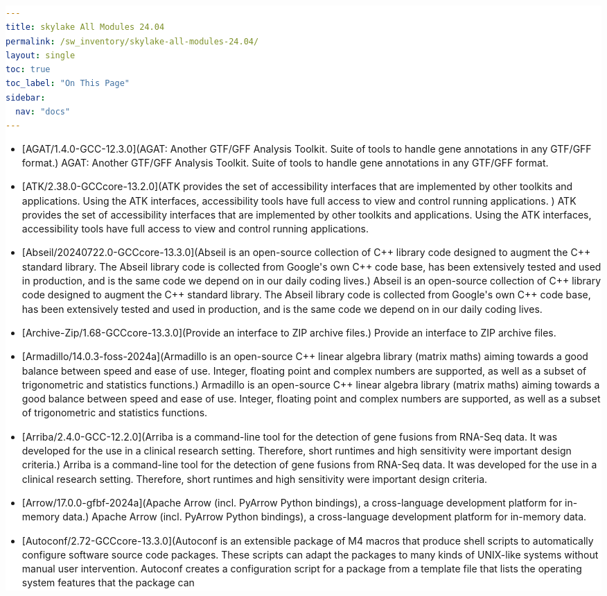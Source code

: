 ```yaml
---
title: skylake All Modules 24.04
permalink: /sw_inventory/skylake-all-modules-24.04/
layout: single
toc: true
toc_label: "On This Page"
sidebar:
  nav: "docs"
---
```


 - [AGAT/1.4.0-GCC-12.3.0](AGAT: Another GTF/GFF Analysis Toolkit. Suite of tools to handle gene annotations
 in any GTF/GFF format.)
AGAT: Another GTF/GFF Analysis Toolkit. Suite of tools to handle gene annotations
 in any GTF/GFF format.
 - [ATK/2.38.0-GCCcore-13.2.0](ATK provides the set of accessibility interfaces that are implemented by other
 toolkits and applications. Using the ATK interfaces, accessibility tools have
 full access to view and control running applications.
)
ATK provides the set of accessibility interfaces that are implemented by other
 toolkits and applications. Using the ATK interfaces, accessibility tools have
 full access to view and control running applications.

 - [Abseil/20240722.0-GCCcore-13.3.0](Abseil is an open-source collection of C++ library code designed to augment the
C++ standard library. The Abseil library code is collected from Google's own
C++ code base, has been extensively tested and used in production, and is the
same code we depend on in our daily coding lives.)
Abseil is an open-source collection of C++ library code designed to augment the
C++ standard library. The Abseil library code is collected from Google's own
C++ code base, has been extensively tested and used in production, and is the
same code we depend on in our daily coding lives.
 - [Archive-Zip/1.68-GCCcore-13.3.0](Provide an interface to ZIP archive files.)
Provide an interface to ZIP archive files.
 - [Armadillo/14.0.3-foss-2024a](Armadillo is an open-source C++ linear algebra library (matrix maths) aiming towards
 a good balance between speed and ease of use. Integer, floating point and complex numbers are supported,
 as well as a subset of trigonometric and statistics functions.)
Armadillo is an open-source C++ linear algebra library (matrix maths) aiming towards
 a good balance between speed and ease of use. Integer, floating point and complex numbers are supported,
 as well as a subset of trigonometric and statistics functions.
 - [Arriba/2.4.0-GCC-12.2.0](Arriba is a command-line tool for the detection of gene fusions from RNA-Seq data.
 It was developed for the use in a clinical research setting. Therefore, short runtimes and high
 sensitivity were important design criteria.)
Arriba is a command-line tool for the detection of gene fusions from RNA-Seq data.
 It was developed for the use in a clinical research setting. Therefore, short runtimes and high
 sensitivity were important design criteria.
 - [Arrow/17.0.0-gfbf-2024a](Apache Arrow (incl. PyArrow Python bindings), a cross-language development platform
 for in-memory data.)
Apache Arrow (incl. PyArrow Python bindings), a cross-language development platform
 for in-memory data.
 - [Autoconf/2.72-GCCcore-13.3.0](Autoconf is an extensible package of M4 macros that produce shell scripts
 to automatically configure software source code packages. These scripts can
 adapt the packages to many kinds of UNIX-like systems without manual user
 intervention. Autoconf creates a configuration script for a package from a
 template file that lists the operating system features that the package can